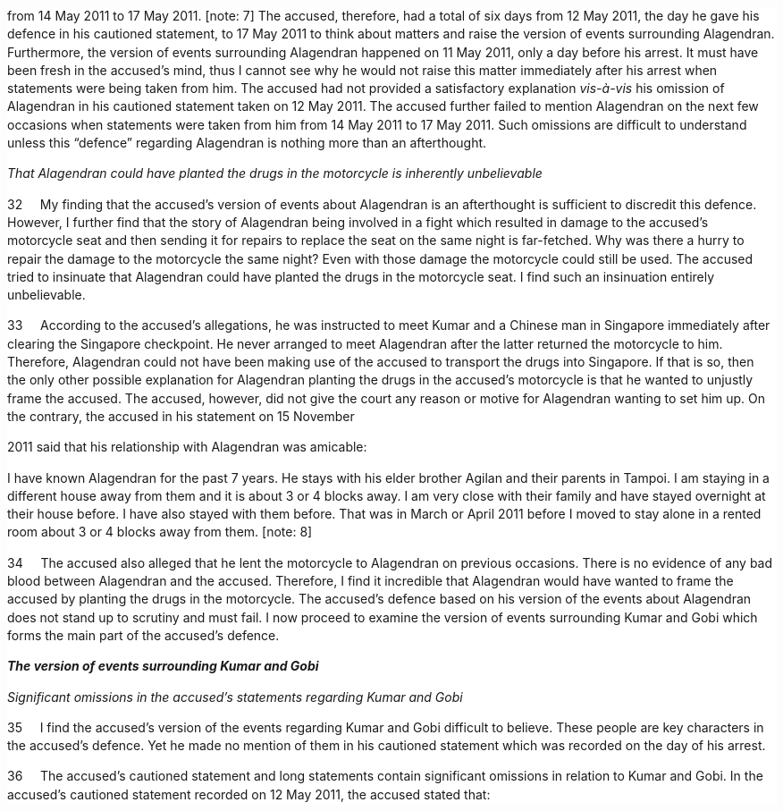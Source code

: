 from 14 May 2011 to 17 May 2011. [note: 7] The accused, therefore, had a total of six days from 12 May 2011, the day he gave his defence in his cautioned statement, to 17 May 2011 to think about matters and raise the version of events surrounding Alagendran. Furthermore, the version of events surrounding Alagendran happened on 11 May 2011, only a day before his arrest. It must have been fresh in the accused’s mind, thus I cannot see why he would not raise this matter immediately after his arrest when statements were being taken from him. The accused had not provided a satisfactory explanation _vis-à-vis_ his omission of Alagendran in his cautioned statement taken on 12 May 2011. The accused further failed to mention Alagendran on the next few occasions when statements were taken from him from 14 May 2011 to 17 May 2011. Such omissions are difficult to understand unless this “defence” regarding Alagendran is nothing more than an afterthought. 

_That Alagendran could have planted the drugs in the motorcycle is inherently unbelievable_ 

32     My finding that the accused’s version of events about Alagendran is an afterthought is sufficient to discredit this defence. However, I further find that the story of Alagendran being involved in a fight which resulted in damage to the accused’s motorcycle seat and then sending it for repairs to replace the seat on the same night is far-fetched. Why was there a hurry to repair the damage to the motorcycle the same night? Even with those damage the motorcycle could still be used. The accused tried to insinuate that Alagendran could have planted the drugs in the motorcycle seat. I find such an insinuation entirely unbelievable. 

33     According to the accused’s allegations, he was instructed to meet Kumar and a Chinese man in Singapore immediately after clearing the Singapore checkpoint. He never arranged to meet Alagendran after the latter returned the motorcycle to him. Therefore, Alagendran could not have been making use of the accused to transport the drugs into Singapore. If that is so, then the only other possible explanation for Alagendran planting the drugs in the accused’s motorcycle is that he wanted to unjustly frame the accused. The accused, however, did not give the court any reason or motive for Alagendran wanting to set him up. On the contrary, the accused in his statement on 15 November 


2011 said that his relationship with Alagendran was amicable: 

 I have known Alagendran for the past 7 years. He stays with his elder brother Agilan and their parents in Tampoi. I am staying in a different house away from them and it is about 3 or 4 blocks away. I am very close with their family and have stayed overnight at their house before. I have also stayed with them before. That was in March or April 2011 before I moved to stay alone in a rented room about 3 or 4 blocks away from them. [note: 8] 

34     The accused also alleged that he lent the motorcycle to Alagendran on previous occasions. There is no evidence of any bad blood between Alagendran and the accused. Therefore, I find it incredible that Alagendran would have wanted to frame the accused by planting the drugs in the motorcycle. The accused’s defence based on his version of the events about Alagendran does not stand up to scrutiny and must fail. I now proceed to examine the version of events surrounding Kumar and Gobi which forms the main part of the accused’s defence. 

**_The version of events surrounding Kumar and Gobi_** 

_Significant omissions in the accused’s statements regarding Kumar and Gobi_ 

35     I find the accused’s version of the events regarding Kumar and Gobi difficult to believe. These people are key characters in the accused’s defence. Yet he made no mention of them in his cautioned statement which was recorded on the day of his arrest. 

36     The accused’s cautioned statement and long statements contain significant omissions in relation to Kumar and Gobi. In the accused’s cautioned statement recorded on 12 May 2011, the accused stated that: 
